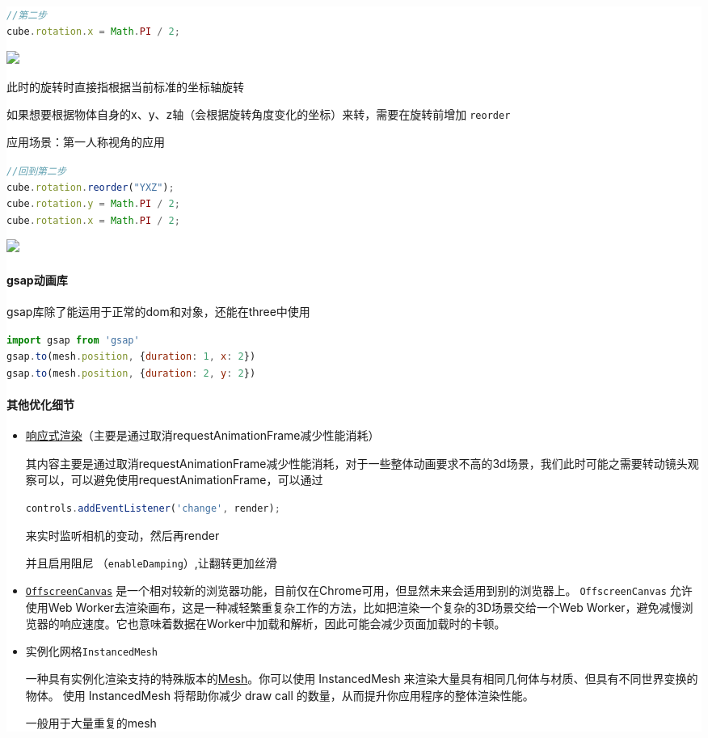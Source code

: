 ```js
//第二步
cube.rotation.x = Math.PI / 2;
```

![](/simple-blog/three/rotate4.png)

此时的旋转时直接指根据当前标准的坐标轴旋转

如果想要根据物体自身的x、y、z轴（会根据旋转角度变化的坐标）来转，需要在旋转前增加 `reorder`

应用场景：第一人称视角的应用

```js
//回到第二步
cube.rotation.reorder("YXZ");
cube.rotation.y = Math.PI / 2;
cube.rotation.x = Math.PI / 2;
```

![](/simple-blog/three/rotate5.png)



#### gsap动画库

gsap库除了能运用于正常的dom和对象，还能在three中使用

```js
import gsap from 'gsap'
gsap.to(mesh.position, {duration: 1, x: 2})
gsap.to(mesh.position, {duration: 2, y: 2})
```



#### 其他优化细节

- [响应式渲染](https://threejs.org/manual/#zh/rendering-on-demand)（主要是通过取消requestAnimationFrame减少性能消耗）

  其内容主要是通过取消requestAnimationFrame减少性能消耗，对于一些整体动画要求不高的3d场景，我们此时可能之需要转动镜头观察可以，可以避免使用requestAnimationFrame，可以通过

  ```js
  controls.addEventListener('change', render);
  ```

  来实时监听相机的变动，然后再render

  并且启用阻尼 （`enableDamping`）,让翻转更加丝滑

- [`OffscreenCanvas`](https://developer.mozilla.org/en-US/docs/Web/API/OffscreenCanvas) 是一个相对较新的浏览器功能，目前仅在Chrome可用，但显然未来会适用到别的浏览器上。 `OffscreenCanvas` 允许使用Web Worker去渲染画布，这是一种减轻繁重复杂工作的方法，比如把渲染一个复杂的3D场景交给一个Web Worker，避免减慢浏览器的响应速度。它也意味着数据在Worker中加载和解析，因此可能会减少页面加载时的卡顿。

- 实例化网格`InstancedMesh`

  一种具有实例化渲染支持的特殊版本的[Mesh](https://threejs.org/docs/index.html#api/zh/objects/Mesh)。你可以使用 InstancedMesh 来渲染大量具有相同几何体与材质、但具有不同世界变换的物体。 使用 InstancedMesh 将帮助你减少 draw call 的数量，从而提升你应用程序的整体渲染性能。

  一般用于大量重复的mesh
